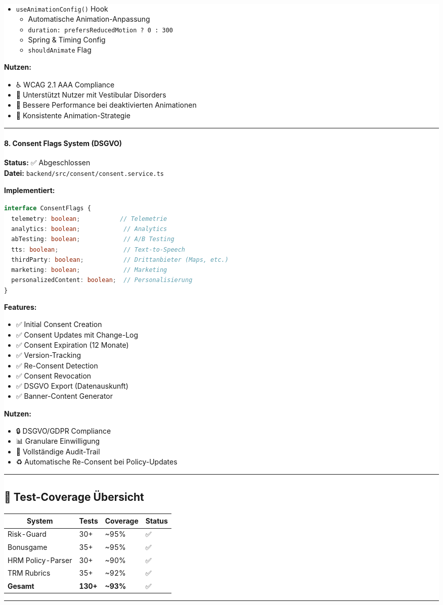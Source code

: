 - `useAnimationConfig()` Hook
  - Automatische Animation-Anpassung
  - `duration: prefersReducedMotion ? 0 : 300`
  - Spring & Timing Config
  - `shouldAnimate` Flag

**Nutzen:**
- ♿ WCAG 2.1 AAA Compliance
- 🎯 Unterstützt Nutzer mit Vestibular Disorders
- 🚀 Bessere Performance bei deaktivierten Animationen
- 🎨 Konsistente Animation-Strategie

---

#### 8. **Consent Flags System (DSGVO)**
**Status:** ✅ Abgeschlossen  
**Datei:** `backend/src/consent/consent.service.ts`

**Implementiert:**
```typescript
interface ConsentFlags {
  telemetry: boolean;           // Telemetrie
  analytics: boolean;            // Analytics
  abTesting: boolean;            // A/B Testing
  tts: boolean;                  // Text-to-Speech
  thirdParty: boolean;           // Drittanbieter (Maps, etc.)
  marketing: boolean;            // Marketing
  personalizedContent: boolean;  // Personalisierung
}
```

**Features:**
- ✅ Initial Consent Creation
- ✅ Consent Updates mit Change-Log
- ✅ Consent Expiration (12 Monate)
- ✅ Version-Tracking
- ✅ Re-Consent Detection
- ✅ Consent Revocation
- ✅ DSGVO Export (Datenauskunft)
- ✅ Banner-Content Generator

**Nutzen:**
- 🔒 DSGVO/GDPR Compliance
- 📊 Granulare Einwilligung
- 📝 Vollständige Audit-Trail
- ♻️ Automatische Re-Consent bei Policy-Updates

---

## 🎯 Test-Coverage Übersicht

| System | Tests | Coverage | Status |
|--------|-------|----------|--------|
| Risk-Guard | 30+ | ~95% | ✅ |
| Bonusgame | 35+ | ~95% | ✅ |
| HRM Policy-Parser | 30+ | ~90% | ✅ |
| TRM Rubrics | 35+ | ~92% | ✅ |
| **Gesamt** | **130+** | **~93%** | ✅ |

---